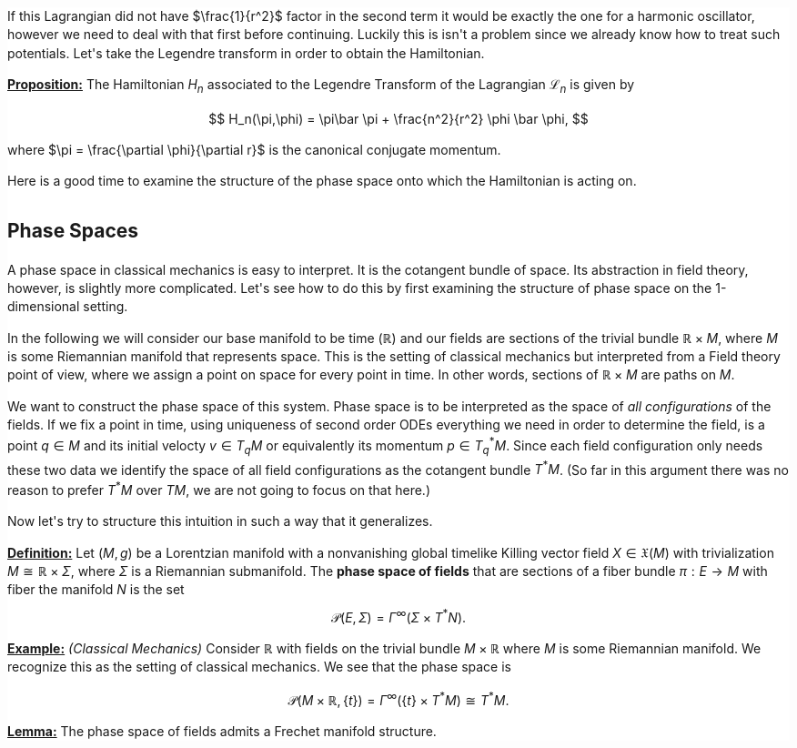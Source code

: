 If this Lagrangian did not have $\frac{1}{r^2}$ factor in the second term it would be exactly the one for a harmonic oscillator, however we need to deal with that first before continuing. Luckily this is isn't a problem since we already know how to treat such potentials. Let's take the Legendre transform in order to obtain the Hamiltonian.

**<u>Proposition:</u>** The Hamiltonian $H_n$ associated to the Legendre Transform of the Lagrangian $\mathcal L_n$ is given by

$$
H_n(\pi,\phi) = \pi\bar \pi + \frac{n^2}{r^2} \phi \bar \phi,
$$

where $\pi = \frac{\partial \phi}{\partial r}$ is the canonical conjugate momentum.

Here is a good time to examine the structure of the phase space onto which the Hamiltonian is acting on. 

## Phase Spaces

A phase space in classical mechanics is easy to interpret. It is the cotangent bundle of space. Its abstraction in field theory, however, is slightly more complicated. Let's see how to do this by first examining the structure of phase space on the 1-dimensional setting. 

In the following we will consider our base manifold to be time ($\mathbb R$) and our fields are sections of the trivial bundle $\mathbb R\times M$, where $M$ is some Riemannian manifold that represents space. This is the setting of classical mechanics but interpreted from a Field theory point of view, where we assign a point on space for every point in time. In other words, sections of $\mathbb R\times M$ are paths on $M$. 

We want to construct the phase space of this system. Phase space is to be interpreted as the space of *all configurations* of the fields. If we fix a point in time, using uniqueness of second order ODEs everything we need in order to determine the field, is a point $q \in M$ and its initial velocty $v \in T_qM$ or equivalently its momentum $p\in T^\ast_q M$. Since each field configuration only needs these two data we identify the space of all field configurations as the cotangent bundle $T^\ast M$. (So far in this argument there was no reason to prefer $T^\ast M$ over $TM$, we are not going to focus on that here.)

Now let's try to structure this intuition in such a way that it generalizes.

**<u>Definition:</u>**  Let $(M,g)$ be a Lorentzian manifold with a nonvanishing global timelike Killing vector field $X \in \mathfrak{X}(M)$ with trivialization $M \cong \mathbb R \times \Sigma$, where $\Sigma$ is a Riemannian submanifold. The **phase space of fields** that are sections of a fiber bundle $\pi: E\to M$ with fiber the manifold $N$ is the set
$$
\mathcal P (E,\Sigma) = \Gamma^\infty(\Sigma \times T^\ast N).
$$

**<u>Example:</u>** *(Classical Mechanics)* Consider $\mathbb R$ with fields on the trivial bundle $M\times \mathbb R$ where $M$ is some Riemannian manifold. We recognize this as the setting of classical mechanics. We see that the phase space is

$$
\mathcal P(M\times \mathbb R,\{t\}) = \Gamma^\infty(\{t\}\times T^\ast M) \cong T^\ast M.
$$

 **<u>Lemma:</u>** The phase space of fields admits a Frechet manifold structure.
